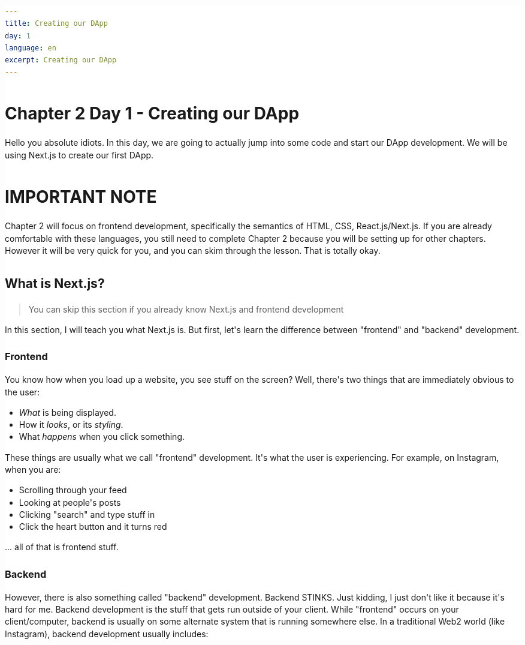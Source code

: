 ```yaml
---
title: Creating our DApp
day: 1
language: en
excerpt: Creating our DApp
---
```


# Chapter 2 Day 1 - Creating our DApp

Hello you absolute idiots. In this day, we are going to actually jump into some code and start our DApp development. We will be using Next.js to create our first DApp.

# IMPORTANT NOTE

Chapter 2 will focus on frontend development, specifically the semantics of HTML, CSS, React.js/Next.js. If you are already comfortable with these languages, you still need to complete Chapter 2 because you will be setting up for other chapters. However it will be very quick for you, and you can skim through the lesson. That is totally okay.

## What is Next.js?

> You can skip this section if you already know Next.js and frontend development

In this section, I will teach you what Next.js is. But first, let's learn the difference between "frontend" and "backend" development.

### Frontend

You know how when you load up a website, you see stuff on the screen? Well, there's two things that are immediately obvious to the user:

- _What_ is being displayed.
- How it _looks_, or its _styling_.
- What _happens_ when you click something.

These things are usually what we call "frontend" development. It's what the user is experiencing. For example, on Instagram, when you are:

- Scrolling through your feed
- Looking at people's posts
- Clicking "search" and type stuff in
- Click the heart button and it turns red

... all of that is frontend stuff.

### Backend

However, there is also something called "backend" development. Backend STINKS. Just kidding, I just don't like it because it's hard for me. Backend development is the stuff that gets run outside of your client. While "frontend" occurs on your client/computer, backend is usually on some alternate system that is running somewhere else. In a traditional Web2 world (like Instagram), backend development usually includes:
